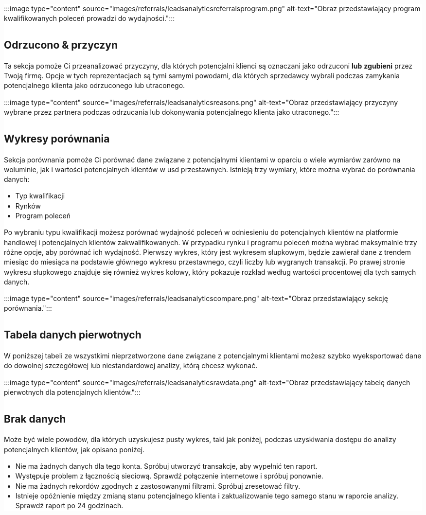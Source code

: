 :::image type="content" source="images/referrals/leadsanalyticsreferralsprogram.png" alt-text="Obraz przedstawiający program kwalifikowanych poleceń prowadzi do wydajności.":::

## <a name="declined--lost-reasons"></a>Odrzucono & przyczyn

Ta sekcja pomoże Ci przeanalizować przyczyny, dla których potencjalni klienci są oznaczani jako odrzuconi **lub** **zgubieni** przez Twoją firmę. Opcje w tych reprezentacjach są tymi samymi powodami, dla których sprzedawcy wybrali podczas zamykania potencjalnego klienta jako odrzuconego lub utraconego.

:::image type="content" source="images/referrals/leadsanalyticsreasons.png" alt-text="Obraz przedstawiający przyczyny wybrane przez partnera podczas odrzucania lub dokonywania potencjalnego klienta jako utraconego.":::

## <a name="comparison-charts"></a>Wykresy porównania

Sekcja porównania pomoże Ci porównać dane związane z potencjalnymi klientami w oparciu o wiele wymiarów zarówno na woluminie, jak i wartości potencjalnych klientów w usd przestawnych.
Istnieją trzy wymiary, które można wybrać do porównania danych:

- Typ kwalifikacji
- Rynków
- Program poleceń

Po wybraniu typu kwalifikacji możesz porównać wydajność poleceń w odniesieniu do potencjalnych klientów na platformie handlowej i potencjalnych klientów zakwalifikowanych. W przypadku rynku i programu poleceń można wybrać maksymalnie trzy różne opcje, aby porównać ich wydajność. Pierwszy wykres, który jest wykresem słupkowym, będzie zawierał dane z trendem miesiąc do miesiąca na podstawie głównego wykresu przestawnego, czyli liczby lub wygranych transakcji. Po prawej stronie wykresu słupkowego znajduje się również wykres kołowy, który pokazuje rozkład według wartości procentowej dla tych samych danych.

:::image type="content" source="images/referrals/leadsanalyticscompare.png" alt-text="Obraz przedstawiający sekcję porównania.":::

## <a name="raw-data-table"></a>Tabela danych pierwotnych

W poniższej tabeli ze wszystkimi nieprzetworzone  dane związane z potencjalnymi klientami możesz szybko wyeksportować dane do dowolnej szczegółowej lub niestandardowej analizy, którą chcesz wykonać.

:::image type="content" source="images/referrals/leadsanalyticsrawdata.png" alt-text="Obraz przedstawiający tabelę danych pierwotnych dla potencjalnych klientów.":::

## <a name="no-data"></a>Brak danych

Może być wiele powodów, dla których uzyskujesz pusty wykres, taki jak poniżej, podczas uzyskiwania dostępu do analizy potencjalnych klientów, jak opisano poniżej.

- Nie ma żadnych danych dla tego konta. Spróbuj utworzyć transakcje, aby wypełnić ten raport.
- Występuje problem z łącznością sieciową. Sprawdź połączenie internetowe i spróbuj ponownie.
- Nie ma żadnych rekordów zgodnych z zastosowanymi filtrami. Spróbuj zresetować filtry.
- Istnieje opóźnienie między zmianą stanu potencjalnego klienta i zaktualizowanie tego samego stanu w raporcie analizy. Sprawdź raport po 24 godzinach.
